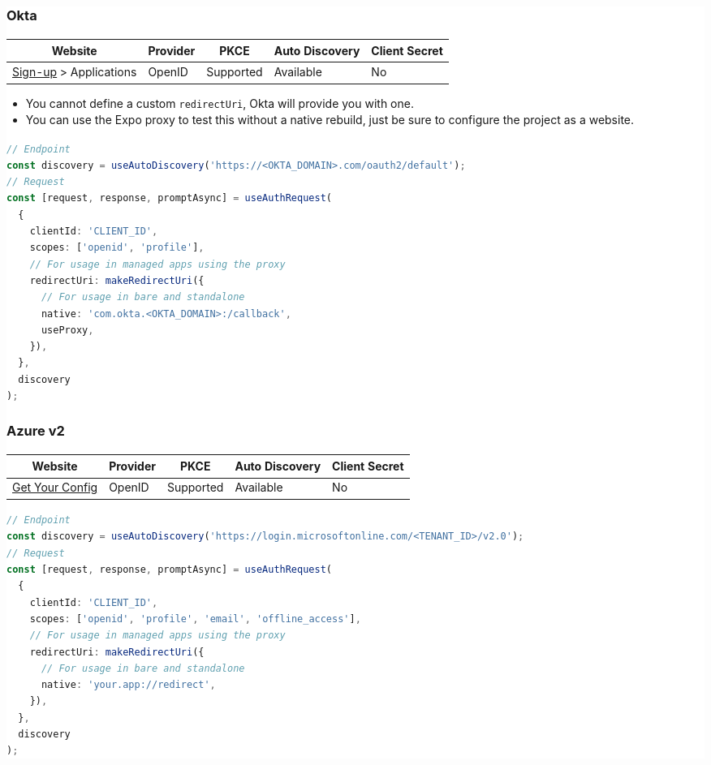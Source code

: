 

### Okta

| Website                          | Provider | PKCE      | Auto Discovery | Client Secret |
| -------------------------------- | -------- | --------- | -------------- | ------------- |
| [Sign-up][c-okta] > Applications | OpenID   | Supported | Available      | No            |

[c-okta]: https://developer.okta.com/signup/

- You cannot define a custom `redirectUri`, Okta will provide you with one.
- You can use the Expo proxy to test this without a native rebuild, just be sure to configure the project as a website.

```ts
// Endpoint
const discovery = useAutoDiscovery('https://<OKTA_DOMAIN>.com/oauth2/default');
// Request
const [request, response, promptAsync] = useAuthRequest(
  {
    clientId: 'CLIENT_ID',
    scopes: ['openid', 'profile'],
    // For usage in managed apps using the proxy
    redirectUri: makeRedirectUri({
      // For usage in bare and standalone
      native: 'com.okta.<OKTA_DOMAIN>:/callback',
      useProxy,
    }),
  },
  discovery
);
```



### Azure v2

| Website                     | Provider | PKCE      | Auto Discovery | Client Secret |
| --------------------------- | -------- | --------- | -------------- | ------------- |
| [Get Your Config][c-azure2] | OpenID   | Supported | Available      | No            |

[c-azure2]: https://docs.microsoft.com/en-us/azure/active-directory/develop/v2-overview

```ts
// Endpoint
const discovery = useAutoDiscovery('https://login.microsoftonline.com/<TENANT_ID>/v2.0');
// Request
const [request, response, promptAsync] = useAuthRequest(
  {
    clientId: 'CLIENT_ID',
    scopes: ['openid', 'profile', 'email', 'offline_access'],
    // For usage in managed apps using the proxy
    redirectUri: makeRedirectUri({
      // For usage in bare and standalone
      native: 'your.app://redirect',
    }),
  },
  discovery
);
```


[c-google]: https://developers.google.com/identity/protocols/OAuth2
[c-identity4]: https://demo.identityserver.io/
[c-facebook]: https://developers.facebook.com/
[c-uber]: https://developer.uber.com/docs/riders/guides/authentication/introduction
[c-fitbit]: https://dev.fitbit.com/apps/new
[c-reddit]: https://www.reddit.com/prefs/apps
[c-coinbase]: https://www.coinbase.com/oauth/applications/new
[c-github]: https://github.com/settings/developers
[c-slack]: https://api.slack.com/apps
[c-spotify]: https://developer.spotify.com/dashboard/applications
[userinfo]: https://openid.net/specs/openid-connect-core-1_0.html#UserInfo
[provider-meta]: https://openid.net/specs/openid-connect-discovery-1_0.html#ProviderMetadata
[oidc-dcr]: https://openid.net/specs/openid-connect-discovery-1_0.html#OpenID.Registration
[oidc-autherr]: https://openid.net/specs/openid-connect-core-1_0.html#AuthError
[oidc-authreq]: https://openid.net/specs/openid-connect-core-1_0.html#AuthorizationRequest
[opmeta]: https://openid.net/specs/openid-connect-session-1_0-17.html#OPMetadata
[s1012]: https://tools.ietf.org/html/rfc6749#section-10.12
[s62]: https://tools.ietf.org/html/rfc7636#section-6.2
[s52]: https://tools.ietf.org/html/rfc6749#section-5.2
[s421]: https://tools.ietf.org/html/rfc6749#section-4.2.1
[s42]: https://tools.ietf.org/html/rfc7636#section-4.2
[s411]: https://tools.ietf.org/html/rfc6749#section-4.1.1
[s311]: https://tools.ietf.org/html/rfc6749#section-3.1.1
[s311]: https://tools.ietf.org/html/rfc6749#section-3.1.1
[s312]: https://tools.ietf.org/html/rfc6749#section-3.1.2
[s33]: https://tools.ietf.org/html/rfc6749#section-3.3
[s32]: https://tools.ietf.org/html/rfc6749#section-3.2
[s231]: https://tools.ietf.org/html/rfc6749#section-2.3.1
[s22]: https://tools.ietf.org/html/rfc6749#section-2.2
[s21]: https://tools.ietf.org/html/rfc7009#section-2.1
[s31]: https://tools.ietf.org/html/rfc6749#section-3.1
[pkce]: https://oauth.net/2/pkce/